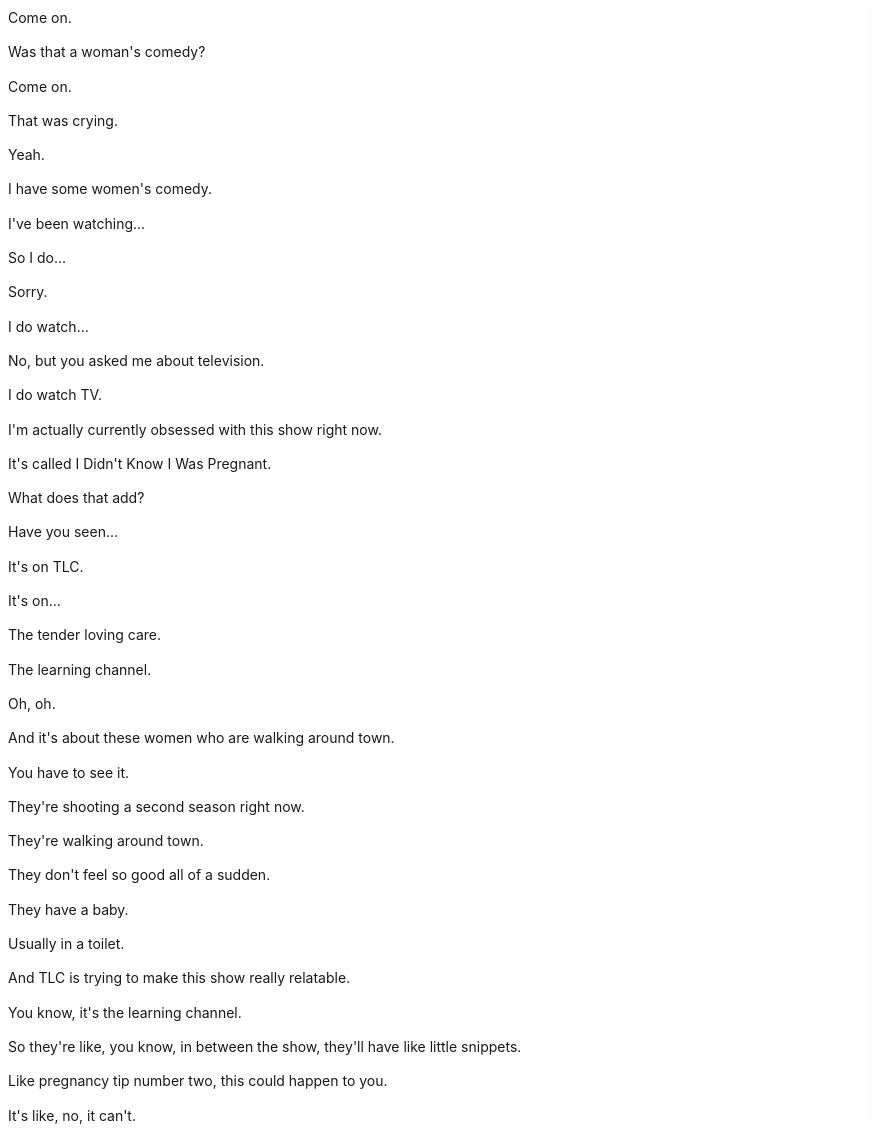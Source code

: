 Come on.

Was that a woman's comedy?

Come on.

That was crying.

Yeah.

I have some women's comedy.

I've been watching...

So I do...

Sorry.

I do watch...

No, but you asked me about television.

I do watch TV.

I'm actually currently obsessed with this show right now.

It's called I Didn't Know I Was Pregnant.

What does that add?

Have you seen...

It's on TLC.

It's on...

The tender loving care.

The learning channel.

Oh, oh.

And it's about these women who are walking around town.

You have to see it.

They're shooting a second season right now.

They're walking around town.

They don't feel so good all of a sudden.

They have a baby.

Usually in a toilet.

And TLC is trying to make this show really relatable.

You know, it's the learning channel.

So they're like, you know, in between the show, they'll have like little snippets.

Like pregnancy tip number two, this could happen to you.

It's like, no, it can't.
